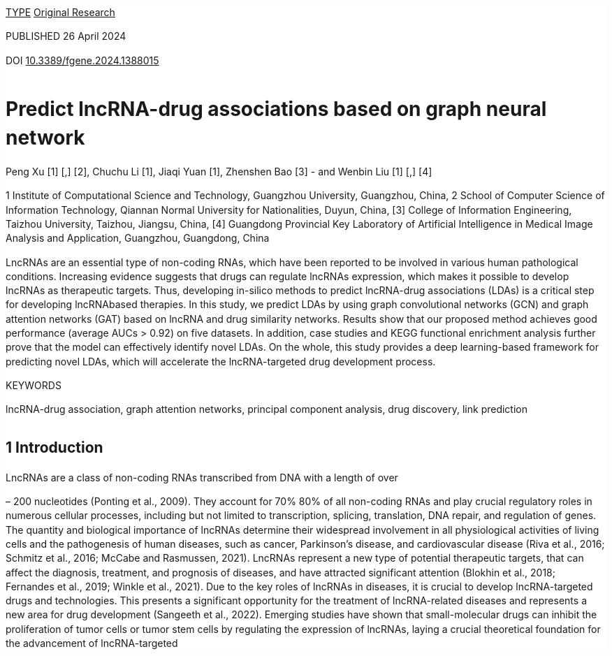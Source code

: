 

[TYPE](https://www.frontiersin.org/journals/genetics#editorial-board) [Original Research](https://www.frontiersin.org/journals/genetics#editorial-board)

PUBLISHED 26 April 2024

DOI [10.3389/fgene.2024.1388015](https://doi.org/10.3389/fgene.2024.1388015)

# Predict lncRNA-drug associations based on graph neural network


Peng Xu [1] [,] [2], Chuchu Li [1], Jiaqi Yuan [1], Zhenshen Bao [3] - and
Wenbin Liu [1] [,] [4] 

1 Institute of Computational Science and Technology, Guangzhou University, Guangzhou, China, 2 School
of Computer Science of Information Technology, Qiannan Normal University for Nationalities, Duyun,
China, [3] College of Information Engineering, Taizhou University, Taizhou, Jiangsu, China, [4] Guangdong
Provincial Key Laboratory of Artificial Intelligence in Medical Image Analysis and Application, Guangzhou,
Guangdong, China


LncRNAs are an essential type of non-coding RNAs, which have been reported to
be involved in various human pathological conditions. Increasing evidence
suggests that drugs can regulate lncRNAs expression, which makes it possible
to develop lncRNAs as therapeutic targets. Thus, developing in-silico methods to
predict lncRNA-drug associations (LDAs) is a critical step for developing lncRNAbased therapies. In this study, we predict LDAs by using graph convolutional
networks (GCN) and graph attention networks (GAT) based on lncRNA and drug
similarity networks. Results show that our proposed method achieves good
performance (average AUCs > 0.92) on five datasets. In addition, case studies
and KEGG functional enrichment analysis further prove that the model can
effectively identify novel LDAs. On the whole, this study provides a deep
learning-based framework for predicting novel LDAs, which will accelerate the
lncRNA-targeted drug development process.


KEYWORDS


lncRNA-drug association, graph attention networks, principal component analysis, drug
discovery, link prediction

## 1 Introduction


LncRNAs are a class of non-coding RNAs transcribed from DNA with a length of over

–
200 nucleotides (Ponting et al., 2009). They account for 70% 80% of all non-coding RNAs
and play crucial regulatory roles in numerous cellular processes, including but not limited to
transcription, splicing, translation, DNA repair, and regulation of genes. The quantity and
biological importance of lncRNAs determine their widespread involvement in all
physiological activities of living cells and the pathogenesis of human diseases, such as
cancer, Parkinson’s disease, and cardiovascular disease (Riva et al., 2016; Schmitz et al.,
2016; McCabe and Rasmussen, 2021). LncRNAs represent a new type of potential
therapeutic targets, that can affect the diagnosis, treatment, and prognosis of diseases,
and have attracted significant attention (Blokhin et al., 2018; Fernandes et al., 2019; Winkle
et al., 2021).
Due to the key roles of lncRNAs in diseases, it is crucial to develop lncRNA-targeted
drugs and technologies. This presents a significant opportunity for the treatment of
lncRNA-related diseases and represents a new area for drug development (Sangeeth
et al., 2022). Emerging studies have shown that small-molecular drugs can inhibit the
proliferation of tumor cells or tumor stem cells by regulating the expression of lncRNAs,
laying a crucial theoretical foundation for the advancement of lncRNA-targeted
